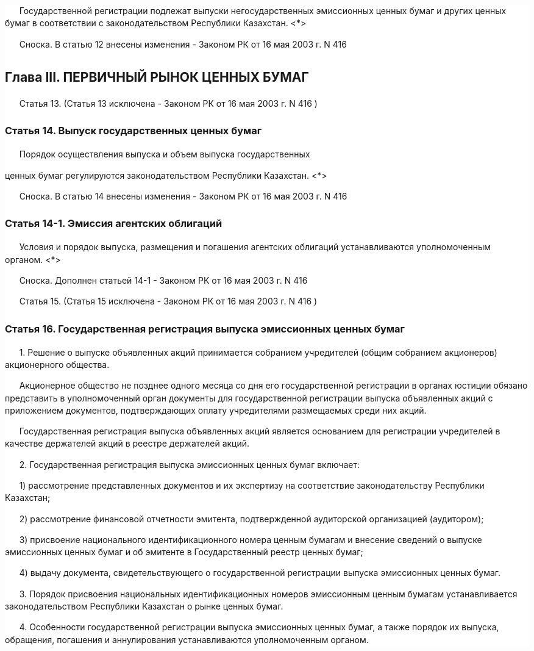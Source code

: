       Государственной регистрации подлежат выпуски негосударственных эмиссионных ценных бумаг и других ценных бумаг в соответствии с законодательством Республики Казахстан. <*>

      Сноска. В статью 12 внесены изменения - Законом РК   от 16 мая 2003 г.  N 416

## Глава III. ПЕРВИЧНЫЙ РЫНОК ЦЕННЫХ БУМАГ

      Статья 13.  (Статья 13 исключена - Законом РК   от 16 мая 2003 г.  N 416  )

### Статья 14. Выпуск государственных ценных бумаг

      Порядок осуществления выпуска и объем выпуска государственных

ценных бумаг регулируются законодательством Республики Казахстан. <*>

      Сноска. В статью 14 внесены изменения - Законом РК   от 16 мая 2003 г.  N 416

### Статья 14-1. Эмиссия агентских облигаций

      Условия и порядок выпуска, размещения и погашения агентских облигаций устанавливаются уполномоченным органом. <*>

      Сноска. Дополнен статьей 14-1 - Законом РК   от 16 мая 2003 г.  N 416

      Статья 15.  (Статья 15 исключена - Законом РК   от 16 мая 2003 г.  N 416  )

### Статья 16. Государственная регистрация выпуска эмиссионных ценных бумаг

      1. Решение о выпуске объявленных акций принимается собранием учредителей (общим собранием акционеров) акционерного общества.

      Акционерное общество не позднее одного месяца со дня его государственной регистрации в органах юстиции обязано представить в уполномоченный орган документы для государственной регистрации выпуска объявленных акций с приложением документов, подтверждающих оплату учредителями размещаемых среди них акций.

      Государственная регистрация выпуска объявленных акций является основанием для регистрации учредителей в качестве держателей акций в реестре держателей акций.

      2. Государственная регистрация выпуска эмиссионных ценных бумаг включает:

      1) рассмотрение представленных документов и их экспертизу на соответствие законодательству Республики Казахстан;

      2) рассмотрение финансовой отчетности эмитента, подтвержденной аудиторской организацией (аудитором);

      3) присвоение национального идентификационного номера ценным бумагам и внесение сведений о выпуске эмиссионных ценных бумаг и об эмитенте в Государственный реестр ценных бумаг;

      4) выдачу документа, свидетельствующего о государственной регистрации выпуска эмиссионных ценных бумаг.

      3. Порядок присвоения национальных идентификационных номеров эмиссионным ценным бумагам устанавливается законодательством Республики Казахстан о рынке ценных бумаг.

      4. Особенности государственной регистрации выпуска эмиссионных ценных бумаг, а также порядок их выпуска, обращения, погашения и аннулирования устанавливаются уполномоченным органом.
